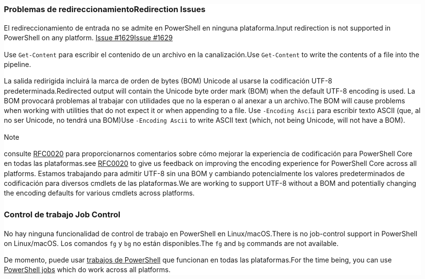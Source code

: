### <a name="redirection-issues"></a><span data-ttu-id="b4e7c-149">Problemas de redireccionamiento</span><span class="sxs-lookup"><span data-stu-id="b4e7c-149">Redirection Issues</span></span>

<span data-ttu-id="b4e7c-150">El redireccionamiento de entrada no se admite en PowerShell en ninguna plataforma.</span><span class="sxs-lookup"><span data-stu-id="b4e7c-150">Input redirection is not supported in PowerShell on any platform.</span></span>
[<span data-ttu-id="b4e7c-151">Issue #1629</span><span class="sxs-lookup"><span data-stu-id="b4e7c-151">Issue #1629</span></span>](https://github.com/PowerShell/PowerShell/issues/1629)

<span data-ttu-id="b4e7c-152">Use `Get-Content` para escribir el contenido de un archivo en la canalización.</span><span class="sxs-lookup"><span data-stu-id="b4e7c-152">Use `Get-Content` to write the contents of a file into the pipeline.</span></span>

<span data-ttu-id="b4e7c-153">La salida redirigida incluirá la marca de orden de bytes (BOM) Unicode al usarse la codificación UTF-8 predeterminada.</span><span class="sxs-lookup"><span data-stu-id="b4e7c-153">Redirected output will contain the Unicode byte order mark (BOM) when the default UTF-8 encoding is used.</span></span> <span data-ttu-id="b4e7c-154">La BOM provocará problemas al trabajar con utilidades que no la esperan o al anexar a un archivo.</span><span class="sxs-lookup"><span data-stu-id="b4e7c-154">The BOM will cause problems when working with utilities that do not expect it or when appending to a file.</span></span> <span data-ttu-id="b4e7c-155">Use `-Encoding Ascii` para escribir texto ASCII (que, al no ser Unicode, no tendrá una BOM)</span><span class="sxs-lookup"><span data-stu-id="b4e7c-155">Use `-Encoding Ascii` to write ASCII text (which, not being Unicode, will not have a BOM).</span></span>

> [!Note]
> <span data-ttu-id="b4e7c-156">consulte [RFC0020](https://github.com/PowerShell/PowerShell-RFC/issues/71) para proporcionarnos comentarios sobre cómo mejorar la experiencia de codificación para PowerShell Core en todas las plataformas.</span><span class="sxs-lookup"><span data-stu-id="b4e7c-156">see [RFC0020](https://github.com/PowerShell/PowerShell-RFC/issues/71) to give us feedback on improving the encoding experience for PowerShell Core across all platforms.</span></span> <span data-ttu-id="b4e7c-157">Estamos trabajando para admitir UTF-8 sin una BOM y cambiando potencialmente los valores predeterminados de codificación para diversos cmdlets de las plataformas.</span><span class="sxs-lookup"><span data-stu-id="b4e7c-157">We are working to support UTF-8 without a BOM and potentially changing the encoding defaults for various cmdlets across platforms.</span></span>

### <a name="job-control"></a><span data-ttu-id="b4e7c-158">Control de trabajo   </span><span class="sxs-lookup"><span data-stu-id="b4e7c-158">Job Control</span></span>

<span data-ttu-id="b4e7c-159">No hay ninguna funcionalidad de control de trabajo en PowerShell en Linux/macOS.</span><span class="sxs-lookup"><span data-stu-id="b4e7c-159">There is no job-control support in PowerShell on Linux/macOS.</span></span>
<span data-ttu-id="b4e7c-160">Los comandos `fg` y `bg` no están disponibles.</span><span class="sxs-lookup"><span data-stu-id="b4e7c-160">The `fg` and `bg` commands are not available.</span></span>

<span data-ttu-id="b4e7c-161">De momento, puede usar [trabajos de PowerShell](/powershell/module/microsoft.powershell.core/about/about_jobs) que funcionan en todas las plataformas.</span><span class="sxs-lookup"><span data-stu-id="b4e7c-161">For the time being, you can use [PowerShell jobs](/powershell/module/microsoft.powershell.core/about/about_jobs) which do work across all platforms.</span></span>
